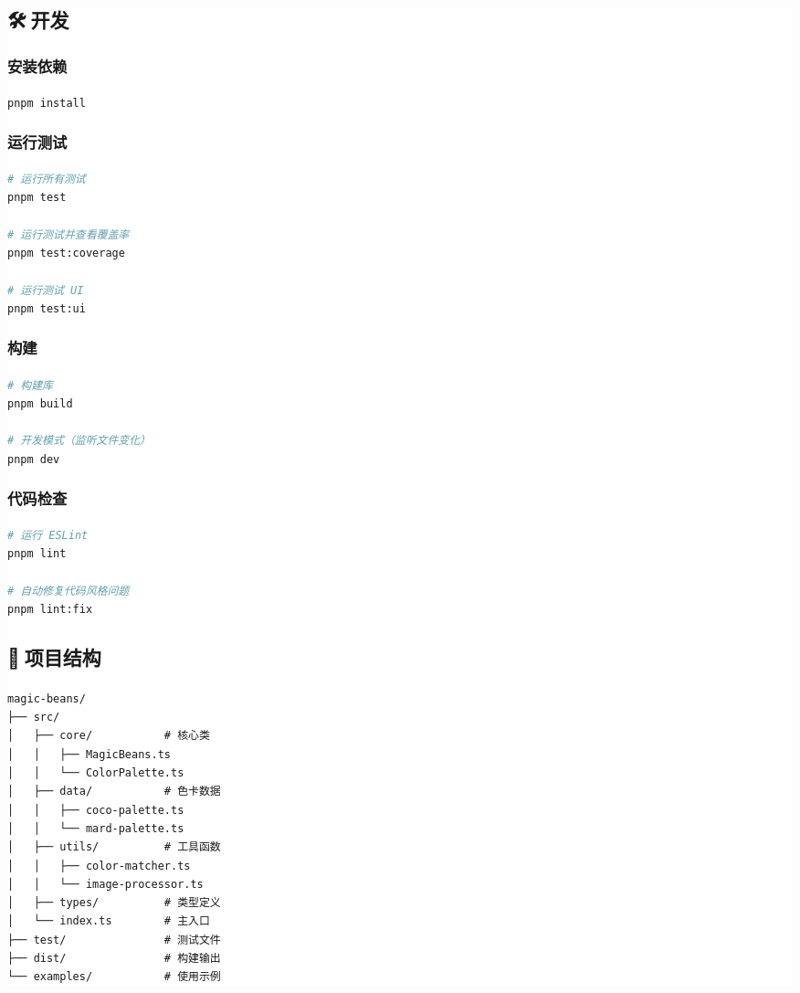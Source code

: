 ## 🛠️ 开发

### 安装依赖

```bash
pnpm install
```

### 运行测试

```bash
# 运行所有测试
pnpm test

# 运行测试并查看覆盖率
pnpm test:coverage

# 运行测试 UI
pnpm test:ui
```

### 构建

```bash
# 构建库
pnpm build

# 开发模式（监听文件变化）
pnpm dev
```

### 代码检查

```bash
# 运行 ESLint
pnpm lint

# 自动修复代码风格问题
pnpm lint:fix
```

## 📁 项目结构

```
magic-beans/
├── src/
│   ├── core/           # 核心类
│   │   ├── MagicBeans.ts
│   │   └── ColorPalette.ts
│   ├── data/           # 色卡数据
│   │   ├── coco-palette.ts
│   │   └── mard-palette.ts
│   ├── utils/          # 工具函数
│   │   ├── color-matcher.ts
│   │   └── image-processor.ts
│   ├── types/          # 类型定义
│   └── index.ts        # 主入口
├── test/               # 测试文件
├── dist/               # 构建输出
└── examples/           # 使用示例
```
